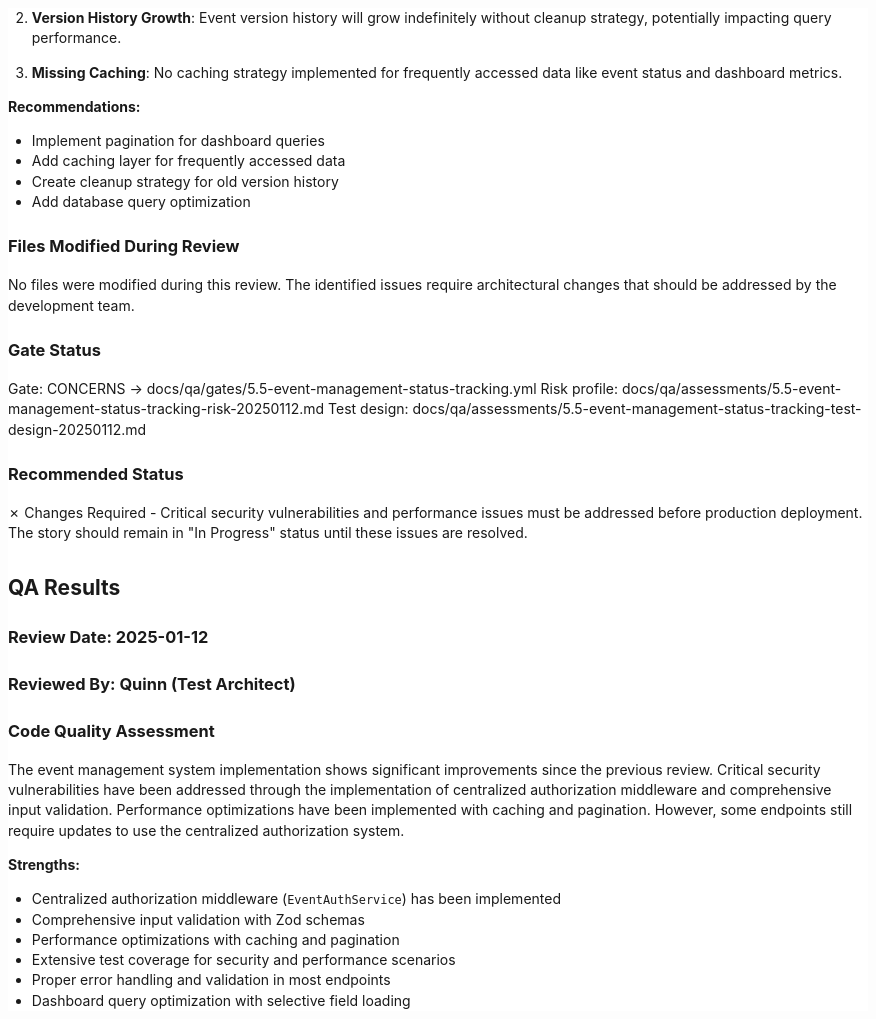 2. **Version History Growth**: Event version history will grow indefinitely without cleanup strategy, potentially impacting query performance.

3. **Missing Caching**: No caching strategy implemented for frequently accessed data like event status and dashboard metrics.

**Recommendations:**

- Implement pagination for dashboard queries
- Add caching layer for frequently accessed data
- Create cleanup strategy for old version history
- Add database query optimization

### Files Modified During Review

No files were modified during this review. The identified issues require architectural changes that should be addressed by the development team.

### Gate Status

Gate: CONCERNS → docs/qa/gates/5.5-event-management-status-tracking.yml
Risk profile: docs/qa/assessments/5.5-event-management-status-tracking-risk-20250112.md
Test design: docs/qa/assessments/5.5-event-management-status-tracking-test-design-20250112.md

### Recommended Status

✗ Changes Required - Critical security vulnerabilities and performance issues must be addressed before production deployment. The story should remain in "In Progress" status until these issues are resolved.

## QA Results

### Review Date: 2025-01-12

### Reviewed By: Quinn (Test Architect)

### Code Quality Assessment

The event management system implementation shows significant improvements since the previous review. Critical security vulnerabilities have been addressed through the implementation of centralized authorization middleware and comprehensive input validation. Performance optimizations have been implemented with caching and pagination. However, some endpoints still require updates to use the centralized authorization system.

**Strengths:**

- Centralized authorization middleware (`EventAuthService`) has been implemented
- Comprehensive input validation with Zod schemas
- Performance optimizations with caching and pagination
- Extensive test coverage for security and performance scenarios
- Proper error handling and validation in most endpoints
- Dashboard query optimization with selective field loading
